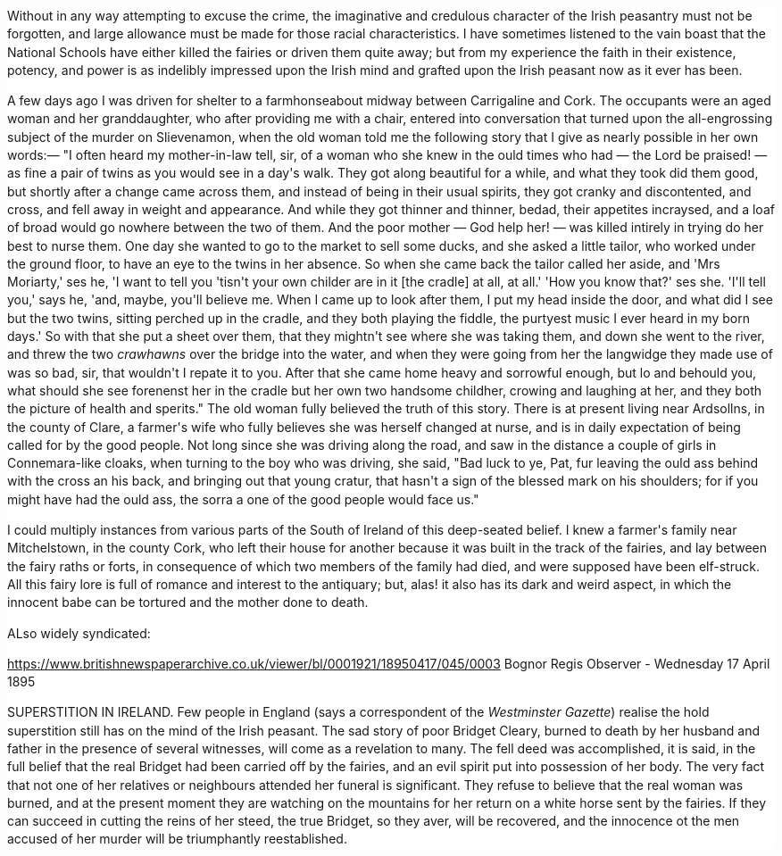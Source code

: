 Without in any way attempting to excuse the crime, the imaginative and credulous character of the Irish peasantry must not be forgotten, and large allowance must be made for those racial characteristics. I have sometimes listened to the vain boast that the National Schools have either killed the fairies or driven them quite away; but from my experience the faith in their existence, potency, and power is as indelibly impressed upon the Irish mind and grafted upon the Irish peasant now as it ever has been.

A few days ago I was driven for shelter to a farmhonseabout midway between Carrigaline and Cork. The occupants were an aged woman and her granddaughter, who after providing me with a chair, entered into conversation that turned upon the all-engrossing subject of the murder on Slievenamon, when the old woman told me the following story that I give as nearly possible in her own words:— "I often heard my mother-in-law tell, sir, of a woman who she knew in the ould times who had — the Lord be praised! — as fine a pair of twins as you would see in a day's walk. They got along beautiful for a while, and what they took did them good, but shortly after a change came across them, and instead of being in their usual spirits, they got cranky and discontented, and cross, and fell away in weight and appearance. And while they got thinner and thinner, bedad, their appetites incraysed, and a loaf of broad would go nowhere between the two of them. And the poor mother — God help her! — was killed intirely in trying do her best to nurse them. One day she wanted to go to the market to sell some ducks, and she asked a little tailor, who worked under the ground floor, to have an eye to the twins in her absence. So when she came back the tailor called her aside, and 'Mrs Moriarty,' ses he, 'I want to tell you 'tisn't your own childer are in it [the cradle] at all, at all.' 'How you know that?' ses she. 'I'll tell you,' says he, 'and, maybe, you'll believe me. When I came up to look after them, I put my head inside the door, and what did I see but the two twins, sitting perched up in the cradle, and they both playing the fiddle, the purtyest music I ever heard in my born days.' So with that she put a sheet over them, that they mightn't see where she was taking them, and down she went to the river, and threw the two *crawhawns* over the bridge into the water, and when they were going from her the langwidge they made use of was so bad, sir, that wouldn't I repate it to you. After that she came home heavy and sorrowful enough, but lo and behould you, what should she see forenenst her in the cradle but her own two handsome childher, crowing and laughing at her, and they both the picture of health and sperits." The old woman fully believed the truth of this story. There is at present living near Ardsollns, in the county of Clare, a farmer's wife who fully believes she was herself changed at nurse, and is in daily expectation of being called for by the good people. Not long since she was driving along the road, and saw in the distance a couple of girls in Connemara-like cloaks, when turning to the boy who was driving, she said, "Bad luck to ye, Pat, fur leaving the ould ass behind with the cross an his back, and bringing out that young cratur, that hasn't a sign of the blessed mark on his shoulders; for if you might have had the ould ass, the sorra a one of the good people would face us."

I could multiply instances from various parts of the South of Ireland of this deep-seated belief. I knew a farmer's family near Mitchelstown, in the county Cork, who left their house for another because it was built in the track of the fairies, and lay between the fairy raths or forts, in consequence of which two members of the family had died, and were supposed have been elf-struck. All this fairy lore is full of romance and interest to the antiquary; but, alas! it also has its dark and weird aspect, in which the innocent babe can be tortured and the mother done to death.


ALso widely syndicated:

https://www.britishnewspaperarchive.co.uk/viewer/bl/0001921/18950417/045/0003
Bognor Regis Observer - Wednesday 17 April 1895

SUPERSTITION IN IRELAND. Few people in England (says a correspondent of the *Westminster Gazette*) realise the hold superstition still has on the mind of the Irish peasant. The sad story of poor Bridget Cleary, burned to death by her husband and father in the presence of several witnesses, will come as a revelation to many. The fell deed was accomplished, it is said, in the full belief that the real Bridget had been carried off by the fairies, and an evil spirit put into possession of her body. The very fact that not one of her relatives or neighbours attended her funeral is significant. They refuse to believe that the real woman was burned, and at the present moment they are watching on the mountains for her return on a white horse sent by the fairies. If they can succeed in cutting the reins of her steed, the true Bridget, so they aver, will be recovered, and the innocence ot the men accused of her murder will be triumphantly reestablished.
